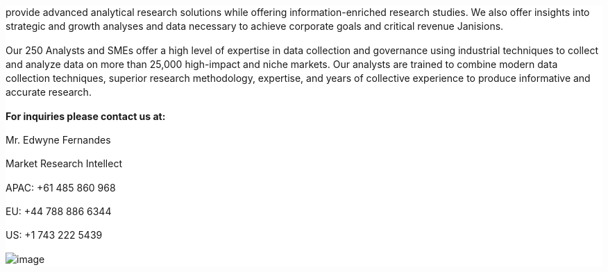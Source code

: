 provide advanced analytical research solutions while offering information-enriched research studies.&nbsp;</span>We also offer insights into strategic and growth analyses and data necessary to achieve corporate goals and critical revenue Janisions.</p><p><span class="">Our 250 Analysts and SMEs offer a high level of expertise in data collection and governance using industrial techniques to collect and analyze data on more than 25,000 high-impact and niche markets. Our analysts are trained to combine modern data collection techniques, superior research methodology, expertise, and years of collective experience to produce informative and accurate research.</span></p><p><strong>For inquiries please contact us at:</strong></p><p>Mr. Edwyne Fernandes</p><p>Market Research Intellect</p><p>APAC: +61 485 860 968</p><p>EU: +44 788 886 6344</p><p>US: +1 743 222 5439</p>
![image](https://github.com/user-attachments/assets/fdf0ec25-e87b-4280-8798-e6a28733f3cd)
